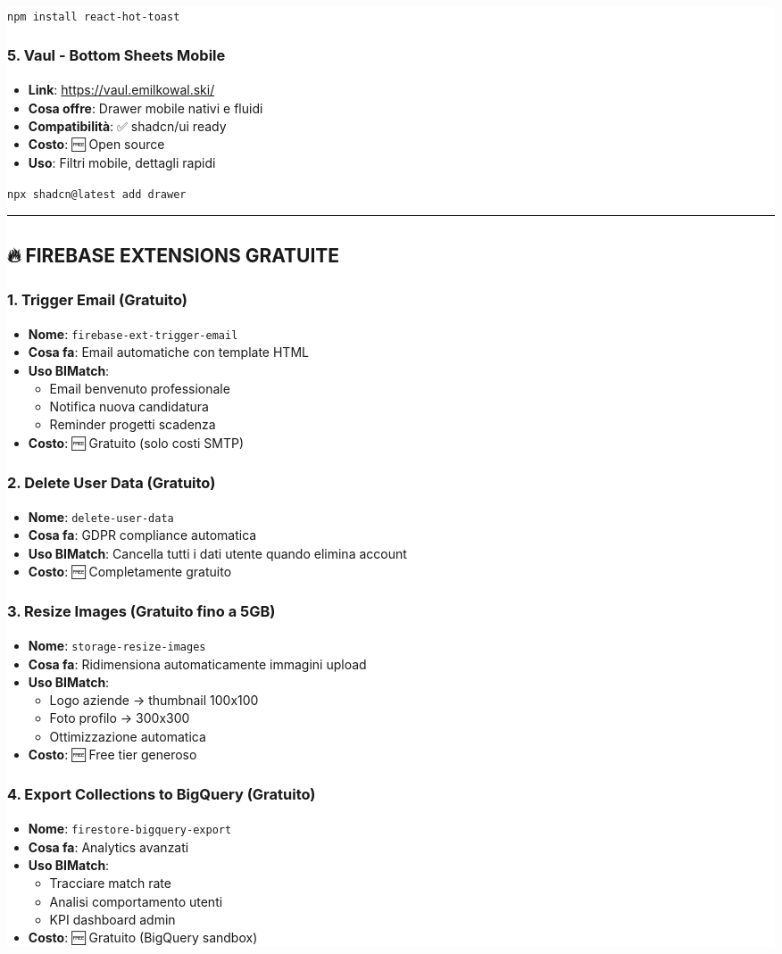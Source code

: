 ```bash
npm install react-hot-toast
```

### 5. **Vaul** - Bottom Sheets Mobile
- **Link**: https://vaul.emilkowal.ski/
- **Cosa offre**: Drawer mobile nativi e fluidi
- **Compatibilità**: ✅ shadcn/ui ready
- **Costo**: 🆓 Open source
- **Uso**: Filtri mobile, dettagli rapidi

```bash
npx shadcn@latest add drawer
```

---

## 🔥 FIREBASE EXTENSIONS GRATUITE

### 1. **Trigger Email** (Gratuito)
- **Nome**: `firebase-ext-trigger-email`
- **Cosa fa**: Email automatiche con template HTML
- **Uso BIMatch**:
  - Email benvenuto professionale
  - Notifica nuova candidatura
  - Reminder progetti scadenza
- **Costo**: 🆓 Gratuito (solo costi SMTP)

### 2. **Delete User Data** (Gratuito)
- **Nome**: `delete-user-data`
- **Cosa fa**: GDPR compliance automatica
- **Uso BIMatch**: Cancella tutti i dati utente quando elimina account
- **Costo**: 🆓 Completamente gratuito

### 3. **Resize Images** (Gratuito fino a 5GB)
- **Nome**: `storage-resize-images`
- **Cosa fa**: Ridimensiona automaticamente immagini upload
- **Uso BIMatch**:
  - Logo aziende → thumbnail 100x100
  - Foto profilo → 300x300
  - Ottimizzazione automatica
- **Costo**: 🆓 Free tier generoso

### 4. **Export Collections to BigQuery** (Gratuito)
- **Nome**: `firestore-bigquery-export`
- **Cosa fa**: Analytics avanzati
- **Uso BIMatch**:
  - Tracciare match rate
  - Analisi comportamento utenti
  - KPI dashboard admin
- **Costo**: 🆓 Gratuito (BigQuery sandbox)
